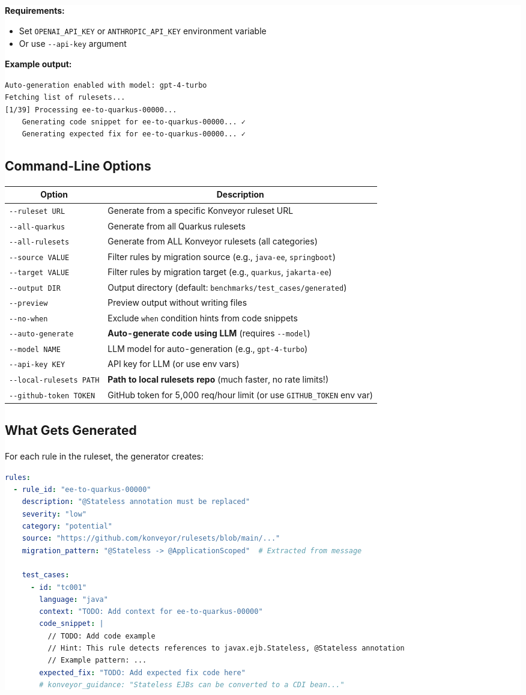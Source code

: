 **Requirements:**
- Set `OPENAI_API_KEY` or `ANTHROPIC_API_KEY` environment variable
- Or use `--api-key` argument

**Example output:**
```bash
Auto-generation enabled with model: gpt-4-turbo
Fetching list of rulesets...
[1/39] Processing ee-to-quarkus-00000...
    Generating code snippet for ee-to-quarkus-00000... ✓
    Generating expected fix for ee-to-quarkus-00000... ✓
```

## Command-Line Options

| Option | Description |
|--------|-------------|
| `--ruleset URL` | Generate from a specific Konveyor ruleset URL |
| `--all-quarkus` | Generate from all Quarkus rulesets |
| `--all-rulesets` | Generate from ALL Konveyor rulesets (all categories) |
| `--source VALUE` | Filter rules by migration source (e.g., `java-ee`, `springboot`) |
| `--target VALUE` | Filter rules by migration target (e.g., `quarkus`, `jakarta-ee`) |
| `--output DIR` | Output directory (default: `benchmarks/test_cases/generated`) |
| `--preview` | Preview output without writing files |
| `--no-when` | Exclude `when` condition hints from code snippets |
| `--auto-generate` | **Auto-generate code using LLM** (requires `--model`) |
| `--model NAME` | LLM model for auto-generation (e.g., `gpt-4-turbo`) |
| `--api-key KEY` | API key for LLM (or use env vars) |
| `--local-rulesets PATH` | **Path to local rulesets repo** (much faster, no rate limits!) |
| `--github-token TOKEN` | GitHub token for 5,000 req/hour limit (or use `GITHUB_TOKEN` env var) |

## What Gets Generated

For each rule in the ruleset, the generator creates:

```yaml
rules:
  - rule_id: "ee-to-quarkus-00000"
    description: "@Stateless annotation must be replaced"
    severity: "low"
    category: "potential"
    source: "https://github.com/konveyor/rulesets/blob/main/..."
    migration_pattern: "@Stateless -> @ApplicationScoped"  # Extracted from message

    test_cases:
      - id: "tc001"
        language: "java"
        context: "TODO: Add context for ee-to-quarkus-00000"
        code_snippet: |
          // TODO: Add code example
          // Hint: This rule detects references to javax.ejb.Stateless, @Stateless annotation
          // Example pattern: ...
        expected_fix: "TODO: Add expected fix code here"
        # konveyor_guidance: "Stateless EJBs can be converted to a CDI bean..."
```
